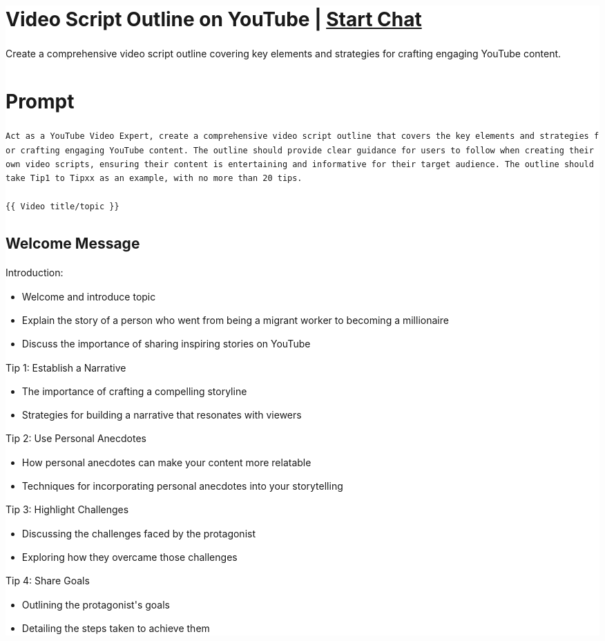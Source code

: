 

# Video Script Outline on YouTube | [Start Chat](https://gptcall.net/chat.html?data=%7B%22contact%22%3A%7B%22id%22%3A%22_ULhRqZdjrxmVMkStTDA3%22%2C%22flow%22%3Atrue%7D%7D)
Create a comprehensive video script outline covering key elements and strategies for crafting engaging YouTube content.

# Prompt

```
Act as a YouTube Video Expert, create a comprehensive video script outline that covers the key elements and strategies for crafting engaging YouTube content. The outline should provide clear guidance for users to follow when creating their own video scripts, ensuring their content is entertaining and informative for their target audience. The outline should take Tip1 to Tipxx as an example, with no more than 20 tips.

{{ Video title/topic }}
```

## Welcome Message
Introduction:

- Welcome and introduce topic

- Explain the story of a person who went from being a migrant worker to becoming a millionaire

- Discuss the importance of sharing inspiring stories on YouTube



Tip 1: Establish a Narrative 

- The importance of crafting a compelling storyline 

- Strategies for building a narrative that resonates with viewers 



Tip 2: Use Personal Anecdotes 

- How personal anecdotes can make your content more relatable 

- Techniques for incorporating personal anecdotes into your storytelling 



Tip 3: Highlight Challenges 

- Discussing the challenges faced by the protagonist 

- Exploring how they overcame those challenges 



Tip 4: Share Goals 

- Outlining the protagonist's goals 

- Detailing the steps taken to achieve them 
